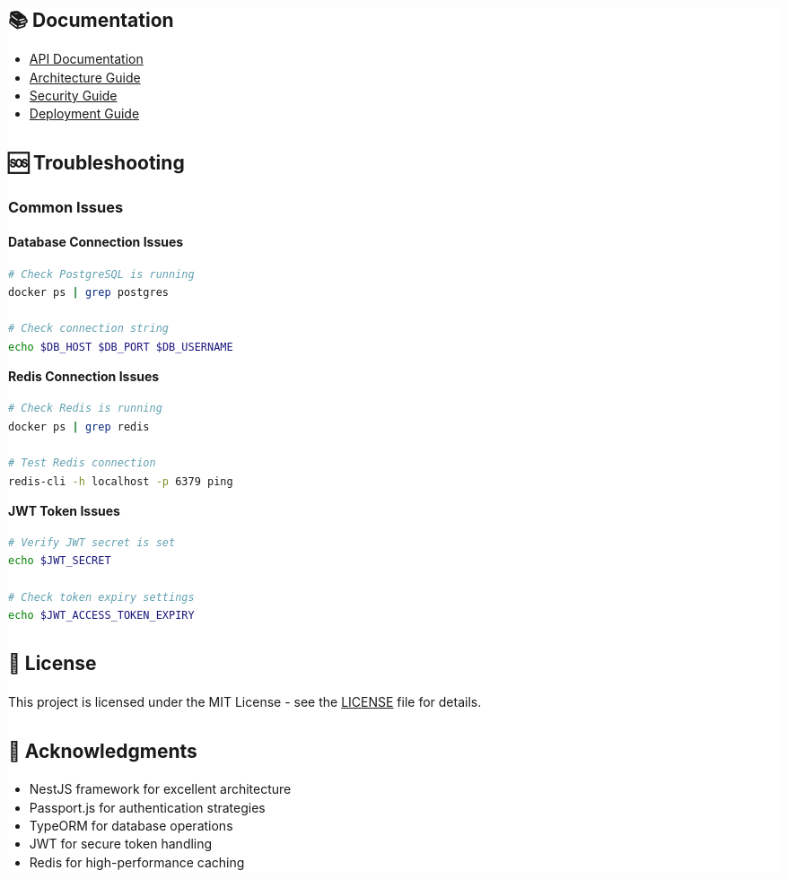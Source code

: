 ## 📚 Documentation

- [API Documentation](http://localhost:3001/api/docs)
- [Architecture Guide](docs/architecture.md)
- [Security Guide](docs/security.md)
- [Deployment Guide](docs/deployment.md)

## 🆘 Troubleshooting

### Common Issues

**Database Connection Issues**
```bash
# Check PostgreSQL is running
docker ps | grep postgres

# Check connection string
echo $DB_HOST $DB_PORT $DB_USERNAME
```

**Redis Connection Issues**
```bash
# Check Redis is running
docker ps | grep redis

# Test Redis connection
redis-cli -h localhost -p 6379 ping
```

**JWT Token Issues**
```bash
# Verify JWT secret is set
echo $JWT_SECRET

# Check token expiry settings
echo $JWT_ACCESS_TOKEN_EXPIRY
```

## 📄 License

This project is licensed under the MIT License - see the [LICENSE](LICENSE) file for details.

## 🙏 Acknowledgments

- NestJS framework for excellent architecture
- Passport.js for authentication strategies
- TypeORM for database operations
- JWT for secure token handling
- Redis for high-performance caching
